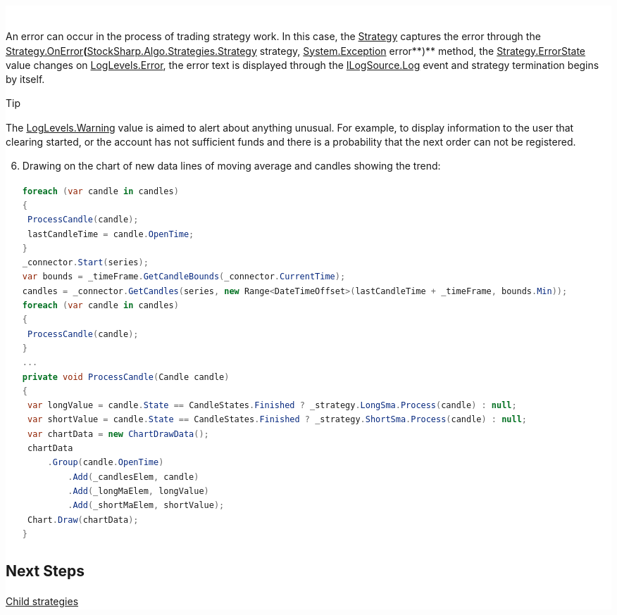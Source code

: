    ```cs
   	
   ```

   An error can occur in the process of trading strategy work. In this case, the [Strategy](xref:StockSharp.Algo.Strategies.Strategy) captures the error through the [Strategy.OnError](xref:StockSharp.Algo.Strategies.Strategy.OnError(StockSharp.Algo.Strategies.Strategy,System.Exception))**(**[StockSharp.Algo.Strategies.Strategy](xref:StockSharp.Algo.Strategies.Strategy) strategy, [System.Exception](xref:System.Exception) error**)** method, the [Strategy.ErrorState](xref:StockSharp.Algo.Strategies.Strategy.ErrorState) value changes on [LogLevels.Error](xref:StockSharp.Logging.LogLevels.Error), the error text is displayed through the [ILogSource.Log](xref:StockSharp.Logging.ILogSource.Log) event and strategy termination begins by itself. 

   > [!TIP]
   > The [LogLevels.Warning](xref:StockSharp.Logging.LogLevels.Warning) value is aimed to alert about anything unusual. For example, to display information to the user that clearing started, or the account has not sufficient funds and there is a probability that the next order can not be registered. 
6. Drawing on the chart of new data lines of moving average and candles showing the trend: 

   ```cs
   foreach (var candle in candles)
   {
   	ProcessCandle(candle);
   	lastCandleTime = candle.OpenTime;
   }
   _connector.Start(series);
   var bounds = _timeFrame.GetCandleBounds(_connector.CurrentTime);
   candles = _connector.GetCandles(series, new Range<DateTimeOffset>(lastCandleTime + _timeFrame, bounds.Min));
   foreach (var candle in candles)
   {
   	ProcessCandle(candle);
   }
   ...
   private void ProcessCandle(Candle candle)
   {
   	var longValue = candle.State == CandleStates.Finished ? _strategy.LongSma.Process(candle) : null;
   	var shortValue = candle.State == CandleStates.Finished ? _strategy.ShortSma.Process(candle) : null;
   	var chartData = new ChartDrawData();
   	chartData
   		.Group(candle.OpenTime)
   			.Add(_candlesElem, candle)
   			.Add(_longMaElem, longValue)
   			.Add(_shortMaElem, shortValue);
   	Chart.Draw(chartData);
   }
   ```

## Next Steps

[Child strategies](StrategyChilds.md)
